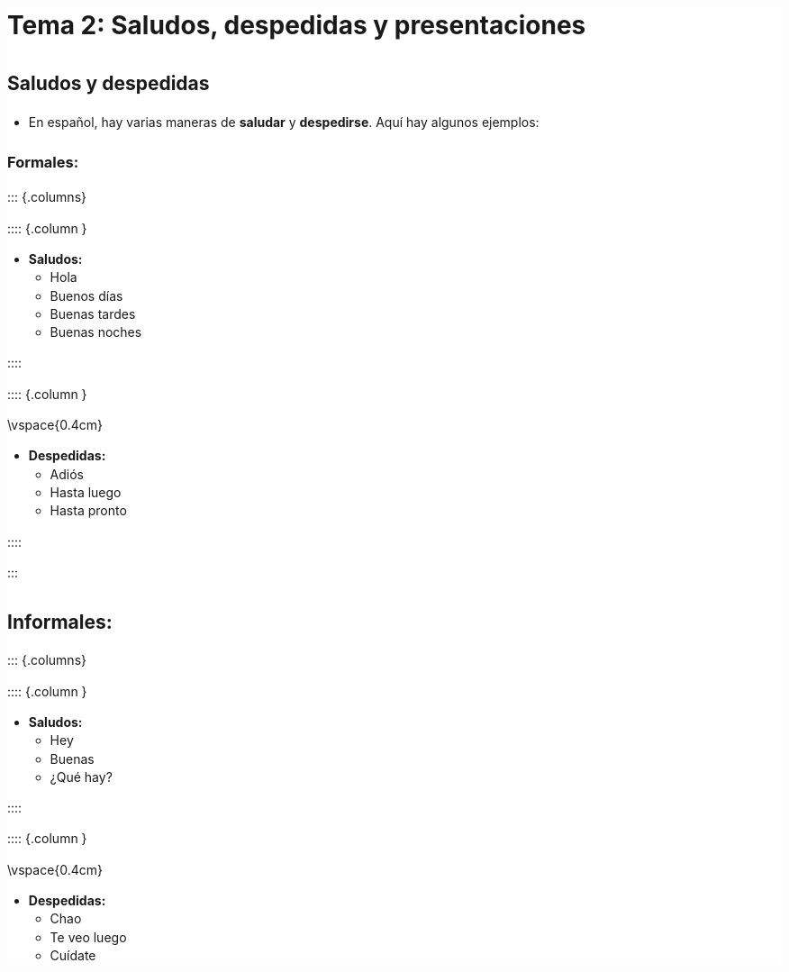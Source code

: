 
# Tema 2: Saludos, despedidas y presentaciones


## Saludos y despedidas

* En español, hay varias maneras de **saludar** y **despedirse**. Aquí hay algunos ejemplos:

### Formales:

::: {.columns}

:::: {.column }

* **Saludos:**
	- Hola
 	- Buenos días
 	- Buenas tardes
	- Buenas noches

::::


:::: {.column }


\vspace{0.4cm}

* **Despedidas:**
	- Adiós
	- Hasta luego
	- Hasta pronto


:::: 

:::


## Informales:

::: {.columns}

:::: {.column }


* **Saludos:**
	- Hey
 	- Buenas
 	- ¿Qué hay?

::::


:::: {.column }


\vspace{0.4cm}

* **Despedidas:**
	- Chao
	- Te veo luego
	- Cuídate
